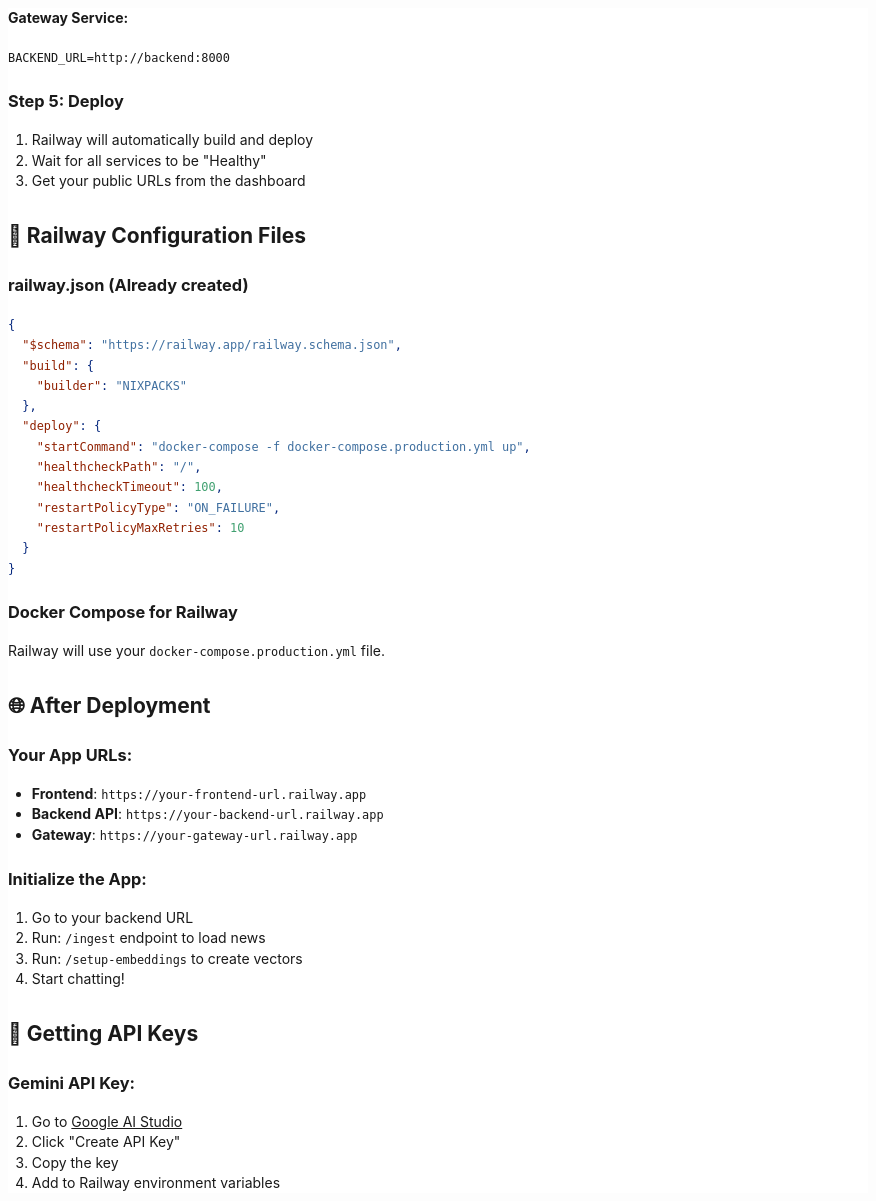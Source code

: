 #### Gateway Service:
```
BACKEND_URL=http://backend:8000
```

### Step 5: Deploy
1. Railway will automatically build and deploy
2. Wait for all services to be "Healthy"
3. Get your public URLs from the dashboard

## 🔧 Railway Configuration Files

### railway.json (Already created)
```json
{
  "$schema": "https://railway.app/railway.schema.json",
  "build": {
    "builder": "NIXPACKS"
  },
  "deploy": {
    "startCommand": "docker-compose -f docker-compose.production.yml up",
    "healthcheckPath": "/",
    "healthcheckTimeout": 100,
    "restartPolicyType": "ON_FAILURE",
    "restartPolicyMaxRetries": 10
  }
}
```

### Docker Compose for Railway
Railway will use your `docker-compose.production.yml` file.

## 🌐 After Deployment

### Your App URLs:
- **Frontend**: `https://your-frontend-url.railway.app`
- **Backend API**: `https://your-backend-url.railway.app`
- **Gateway**: `https://your-gateway-url.railway.app`

### Initialize the App:
1. Go to your backend URL
2. Run: `/ingest` endpoint to load news
3. Run: `/setup-embeddings` to create vectors
4. Start chatting!

## 🔑 Getting API Keys

### Gemini API Key:
1. Go to [Google AI Studio](https://makersuite.google.com/app/apikey)
2. Click "Create API Key"
3. Copy the key
4. Add to Railway environment variables
